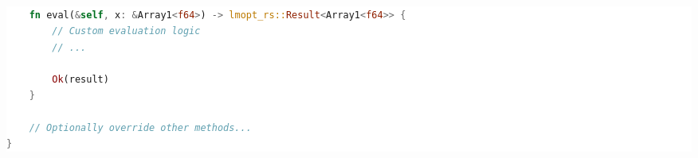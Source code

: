 ```rust
    fn eval(&self, x: &Array1<f64>) -> lmopt_rs::Result<Array1<f64>> {
        // Custom evaluation logic
        // ...
        
        Ok(result)
    }
    
    // Optionally override other methods...
}
```